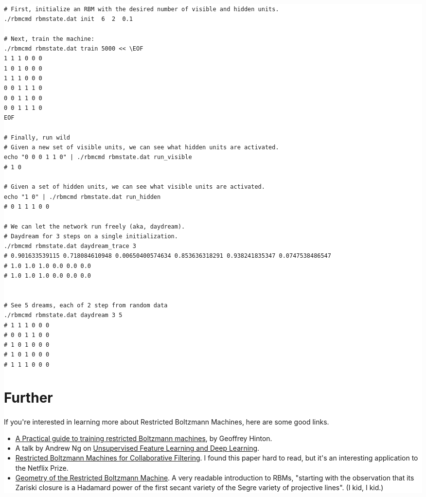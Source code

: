 ```
# First, initialize an RBM with the desired number of visible and hidden units.
./rbmcmd rbmstate.dat init  6  2  0.1

# Next, train the machine:
./rbmcmd rbmstate.dat train 5000 << \EOF
1 1 1 0 0 0
1 0 1 0 0 0
1 1 1 0 0 0
0 0 1 1 1 0
0 0 1 1 0 0
0 0 1 1 1 0
EOF

# Finally, run wild
# Given a new set of visible units, we can see what hidden units are activated.
echo "0 0 0 1 1 0" | ./rbmcmd rbmstate.dat run_visible
# 1 0

# Given a set of hidden units, we can see what visible units are activated.
echo "1 0" | ./rbmcmd rbmstate.dat run_hidden
# 0 1 1 1 0 0

# We can let the network run freely (aka, daydream).
# Daydream for 3 steps on a single initialization.
./rbmcmd rbmstate.dat daydream_trace 3 
# 0.901633539115 0.718084610948 0.00650400574634 0.853636318291 0.938241835347 0.0747538486547 
# 1.0 1.0 1.0 0.0 0.0 0.0 
# 1.0 1.0 1.0 0.0 0.0 0.0 


# See 5 dreams, each of 2 step from random data
./rbmcmd rbmstate.dat daydream 3 5
# 1 1 1 0 0 0 
# 0 0 1 1 0 0 
# 1 0 1 0 0 0 
# 1 0 1 0 0 0 
# 1 1 1 0 0 0 

```


# Further

If you're interested in learning more about Restricted Boltzmann Machines, here are some good links.

* [A Practical guide to training restricted Boltzmann machines](http://www.cs.toronto.edu/~hinton/absps/guideTR.pdf), by Geoffrey Hinton.
* A talk by Andrew Ng on [Unsupervised Feature Learning and Deep Learning](http://www.youtube.com/watch?v=ZmNOAtZIgIk).
* [Restricted Boltzmann Machines for Collaborative Filtering](http://www.machinelearning.org/proceedings/icml2007/papers/407.pdf). I found this paper hard to read, but it's an interesting application to the Netflix Prize.
* [Geometry of the Restricted Boltzmann Machine](http://arxiv.org/abs/0908.4425). A very readable introduction to RBMs, "starting with the observation that its Zariski closure is a Hadamard power of the first secant variety of the Segre variety of projective lines". (I kid, I kid.)

